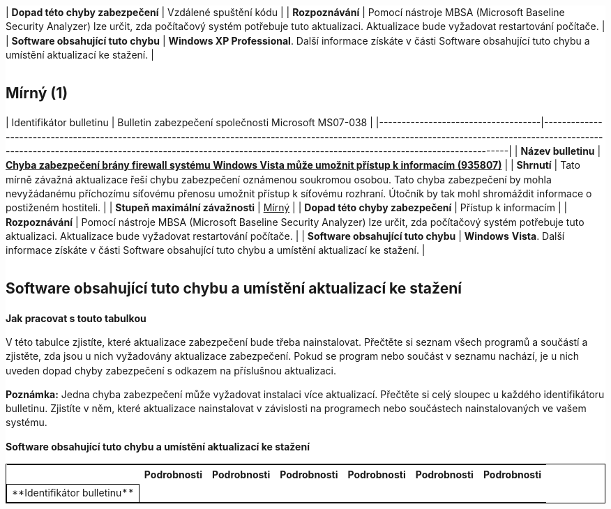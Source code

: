 | **Dopad této chyby zabezpečení**   | Vzdálené spuštění kódu                                                                                                                                                                                                                                                                                                                                                                                                                                                                                                                         |
| **Rozpoznávání**                   | Pomocí nástroje MBSA (Microsoft Baseline Security Analyzer) lze určit, zda počítačový systém potřebuje tuto aktualizaci. Aktualizace bude vyžadovat restartování počítače.                                                                                                                                                                                                                                                                                                                                                                     |
| **Software obsahující tuto chybu** | **Windows XP Professional**. Další informace získáte v části Software obsahující tuto chybu a umístění aktualizací ke stažení.                                                                                                                                                                                                                                                                                                                                                                                                                 |

Mírný (1)
---------

<span></span>
| Identifikátor bulletinu            | Bulletin zabezpečení společnosti Microsoft MS07-038                                                                                                                                                                                                              |
|------------------------------------|------------------------------------------------------------------------------------------------------------------------------------------------------------------------------------------------------------------------------------------------------------------|
| **Název bulletinu**                | [**Chyba zabezpečení brány firewall systému Windows Vista může umožnit přístup k informacím (935807)**](http://technet.microsoft.com/security/bulletin/ms07-038)                                                                                                 |
| **Shrnutí**                        | Tato mírně závažná aktualizace řeší chybu zabezpečení oznámenou soukromou osobou. Tato chyba zabezpečení by mohla nevyžádanému příchozímu síťovému přenosu umožnit přístup k síťovému rozhraní. Útočník by tak mohl shromáždit informace o postiženém hostiteli. |
| **Stupeň maximální závažnosti**    | [Mírný](http://go.microsoft.com/fwlink/?linkid=21140)                                                                                                                                                                                                            |
| **Dopad této chyby zabezpečení**   | Přístup k informacím                                                                                                                                                                                                                                             |
| **Rozpoznávání**                   | Pomocí nástroje MBSA (Microsoft Baseline Security Analyzer) lze určit, zda počítačový systém potřebuje tuto aktualizaci. Aktualizace bude vyžadovat restartování počítače.                                                                                       |
| **Software obsahující tuto chybu** | **Windows** **Vista**. Další informace získáte v části Software obsahující tuto chybu a umístění aktualizací ke stažení.                                                                                                                                         |

Software obsahující tuto chybu a umístění aktualizací ke stažení
----------------------------------------------------------------

<span></span>
**Jak pracovat s touto tabulkou**

V této tabulce zjistíte, které aktualizace zabezpečení bude třeba nainstalovat. Přečtěte si seznam všech programů a součástí a zjistěte, zda jsou u nich vyžadovány aktualizace zabezpečení. Pokud se program nebo součást v seznamu nachází, je u nich uveden dopad chyby zabezpečení s odkazem na příslušnou aktualizaci.

**Poznámka:** Jedna chyba zabezpečení může vyžadovat instalaci více aktualizací. Přečtěte si celý sloupec u každého identifikátoru bulletinu. Zjistíte v něm, které aktualizace nainstalovat v závislosti na programech nebo součástech nainstalovaných ve vašem systému.

**Software obsahující tuto chybu a umístění aktualizací ke stažení**

<p> </p>
<table style="border:1px solid black;">
<tr class="thead">
<th>
</th>
<th>
Podrobnosti
</th>
<th>
Podrobnosti
</th>
<th>
Podrobnosti
</th>
<th>
Podrobnosti
</th>
<th>
Podrobnosti
</th>
<th>
Podrobnosti
</th>
</tr>
<tr>
<td style="border:1px solid black;">
**Identifikátor bulletinu**